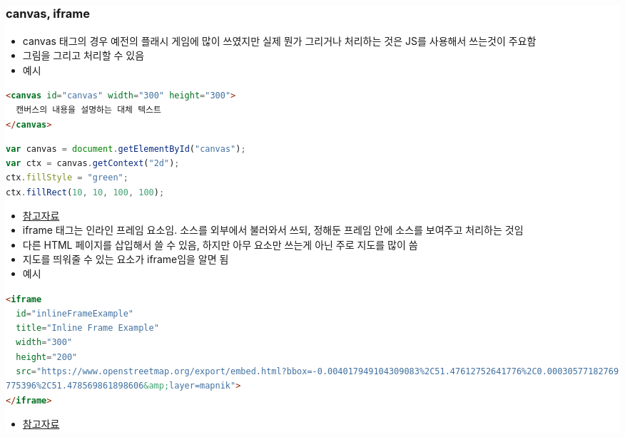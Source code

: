 ### canvas, iframe
- canvas 태그의 경우 예전의 플래시 게임에 많이 쓰였지만 실제 뭔가 그리거나 처리하는 것은 JS를 사용해서 쓰는것이 주요함
- 그림을 그리고 처리할 수 있음
- 예시
```html
<canvas id="canvas" width="300" height="300">
  캔버스의 내용을 설명하는 대체 텍스트
</canvas>
```
```js
var canvas = document.getElementById("canvas");
var ctx = canvas.getContext("2d");
ctx.fillStyle = "green";
ctx.fillRect(10, 10, 100, 100);
```
- [참고자료](https://developer.mozilla.org/ko/docs/Web/HTML/Element/canvas)
- iframe 태그는 인라인 프레임 요소임. 소스를 외부에서 불러와서 쓰되, 정해둔 프레임 안에 소스를 보여주고 처리하는 것임
- 다른 HTML 페이지를 삽입해서 쓸 수 있음, 하지만 아무 요소만 쓰는게 아닌 주로 지도를 많이 씀
- 지도를 띄워줄 수 있는 요소가 iframe임을 알면 됨
- 예시
```html
<iframe
  id="inlineFrameExample"
  title="Inline Frame Example"
  width="300"
  height="200"
  src="https://www.openstreetmap.org/export/embed.html?bbox=-0.004017949104309083%2C51.47612752641776%2C0.00030577182769775396%2C51.478569861898606&amp;layer=mapnik">
</iframe>
```
- [참고자료](https://developer.mozilla.org/en-US/docs/Web/HTML/Element/iframe)
